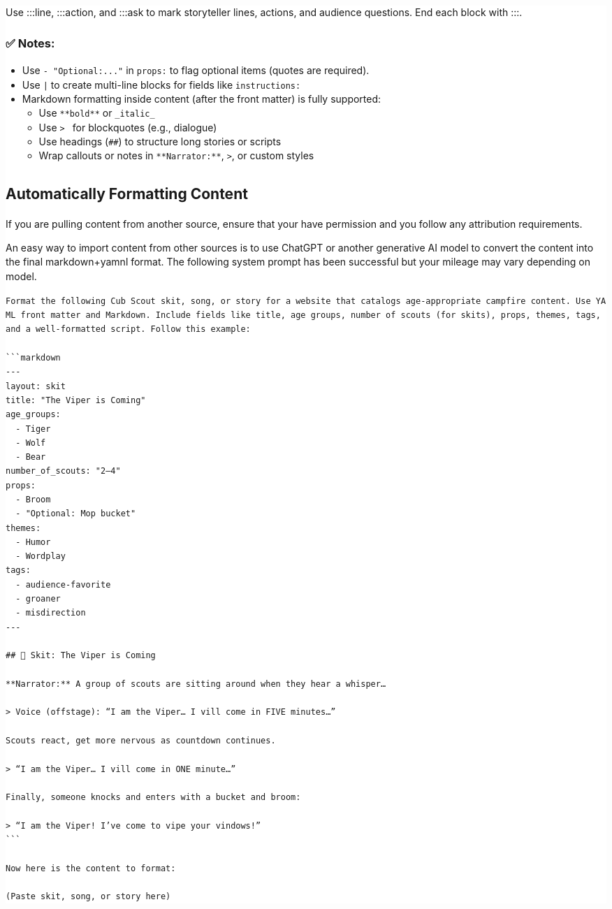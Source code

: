 Use :::line, :::action, and :::ask to mark storyteller lines, actions, and audience questions. End each block with :::.

### ✅ Notes:

- Use `- "Optional:..."` in `props:` to flag optional items (quotes are required).
- Use `|` to create multi-line blocks for fields like `instructions:`
- Markdown formatting inside content (after the front matter) is fully supported:
  - Use `**bold**` or `_italic_`
  - Use `> ` for blockquotes (e.g., dialogue)
  - Use headings (`##`) to structure long stories or scripts
  - Wrap callouts or notes in `**Narrator:**`, `>`, or custom styles

## Automatically Formatting Content
If you are pulling content from another source, ensure that your have permission and you follow any attribution requirements.

An easy way to import content from other sources is to use ChatGPT or another generative AI model to convert the content into the final markdown+yamnl format.  The following system prompt has been successful but your mileage may vary depending on model.

````text
Format the following Cub Scout skit, song, or story for a website that catalogs age-appropriate campfire content. Use YAML front matter and Markdown. Include fields like title, age groups, number of scouts (for skits), props, themes, tags, and a well-formatted script. Follow this example:

```markdown
---
layout: skit
title: "The Viper is Coming"
age_groups:
  - Tiger
  - Wolf
  - Bear
number_of_scouts: "2–4"
props:
  - Broom
  - "Optional: Mop bucket"
themes:
  - Humor
  - Wordplay
tags:
  - audience-favorite
  - groaner
  - misdirection
---

## 🐍 Skit: The Viper is Coming

**Narrator:** A group of scouts are sitting around when they hear a whisper…

> Voice (offstage): “I am the Viper… I vill come in FIVE minutes…”

Scouts react, get more nervous as countdown continues.

> “I am the Viper… I vill come in ONE minute…”

Finally, someone knocks and enters with a bucket and broom:

> “I am the Viper! I’ve come to vipe your vindows!”
```

Now here is the content to format:

(Paste skit, song, or story here)
````
